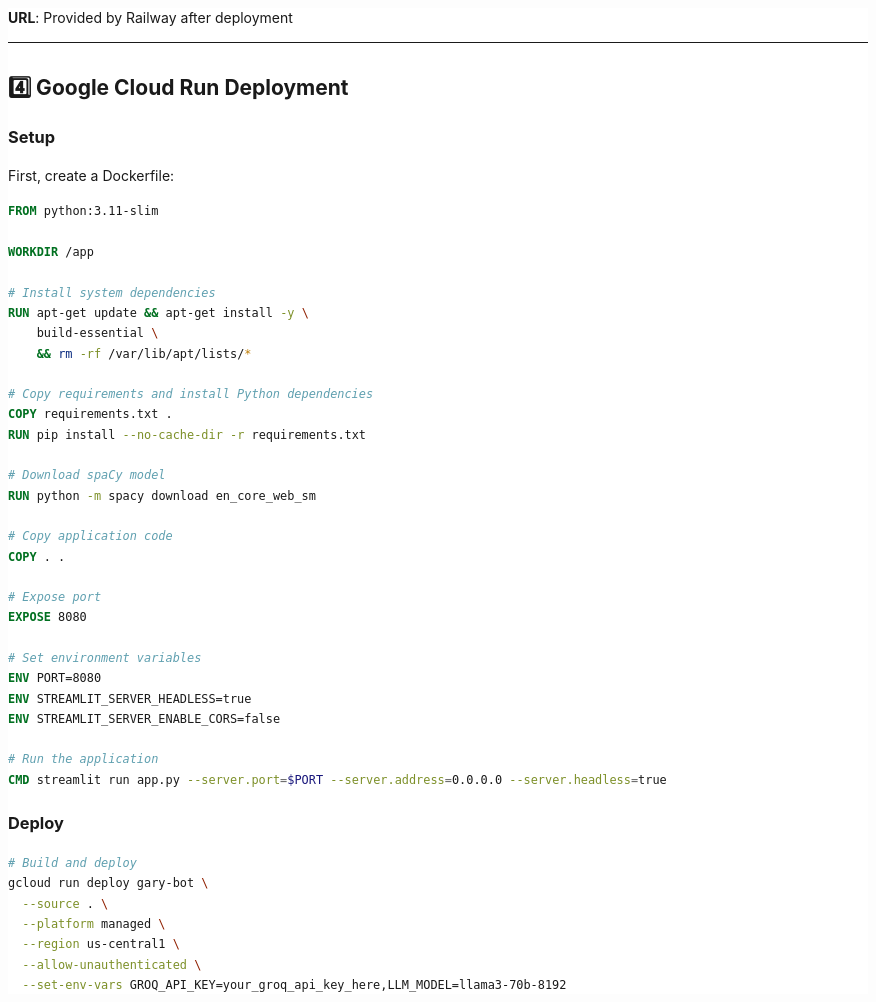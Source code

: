 **URL**: Provided by Railway after deployment

---

## 4️⃣ Google Cloud Run Deployment

### Setup
First, create a Dockerfile:

```dockerfile
FROM python:3.11-slim

WORKDIR /app

# Install system dependencies
RUN apt-get update && apt-get install -y \
    build-essential \
    && rm -rf /var/lib/apt/lists/*

# Copy requirements and install Python dependencies
COPY requirements.txt .
RUN pip install --no-cache-dir -r requirements.txt

# Download spaCy model
RUN python -m spacy download en_core_web_sm

# Copy application code
COPY . .

# Expose port
EXPOSE 8080

# Set environment variables
ENV PORT=8080
ENV STREAMLIT_SERVER_HEADLESS=true
ENV STREAMLIT_SERVER_ENABLE_CORS=false

# Run the application
CMD streamlit run app.py --server.port=$PORT --server.address=0.0.0.0 --server.headless=true
```

### Deploy
```bash
# Build and deploy
gcloud run deploy gary-bot \
  --source . \
  --platform managed \
  --region us-central1 \
  --allow-unauthenticated \
  --set-env-vars GROQ_API_KEY=your_groq_api_key_here,LLM_MODEL=llama3-70b-8192
```
